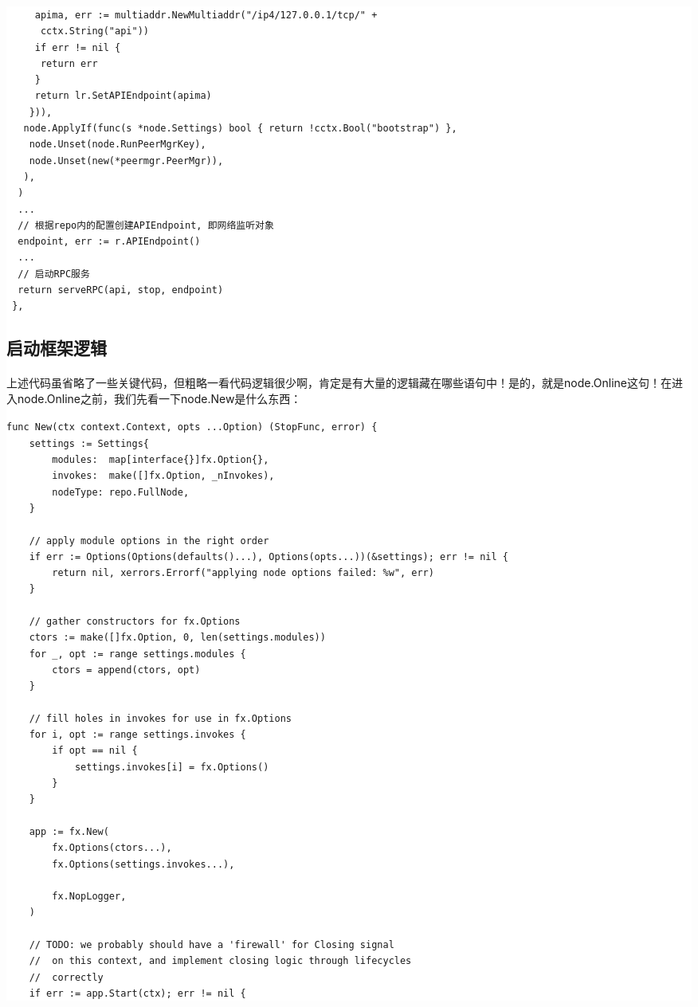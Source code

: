 ```golang
     apima, err := multiaddr.NewMultiaddr("/ip4/127.0.0.1/tcp/" +
      cctx.String("api"))
     if err != nil {
      return err
     }
     return lr.SetAPIEndpoint(apima)
    })),
   node.ApplyIf(func(s *node.Settings) bool { return !cctx.Bool("bootstrap") },
    node.Unset(node.RunPeerMgrKey),
    node.Unset(new(*peermgr.PeerMgr)),
   ),
  )
  ...
  // 根据repo内的配置创建APIEndpoint, 即网络监听对象
  endpoint, err := r.APIEndpoint()
  ...
  // 启动RPC服务
  return serveRPC(api, stop, endpoint)
 },
```


## 启动框架逻辑

上述代码虽省略了一些关键代码，但粗略一看代码逻辑很少啊，肯定是有大量的逻辑藏在哪些语句中！是的，就是node.Online这句！在进入node.Online之前，我们先看一下node.New是什么东西：

```golang
func New(ctx context.Context, opts ...Option) (StopFunc, error) {
	settings := Settings{
		modules:  map[interface{}]fx.Option{},
		invokes:  make([]fx.Option, _nInvokes),
		nodeType: repo.FullNode,
	}

	// apply module options in the right order
	if err := Options(Options(defaults()...), Options(opts...))(&settings); err != nil {
		return nil, xerrors.Errorf("applying node options failed: %w", err)
	}

	// gather constructors for fx.Options
	ctors := make([]fx.Option, 0, len(settings.modules))
	for _, opt := range settings.modules {
		ctors = append(ctors, opt)
	}

	// fill holes in invokes for use in fx.Options
	for i, opt := range settings.invokes {
		if opt == nil {
			settings.invokes[i] = fx.Options()
		}
	}

	app := fx.New(
		fx.Options(ctors...),
		fx.Options(settings.invokes...),

		fx.NopLogger,
	)

	// TODO: we probably should have a 'firewall' for Closing signal
	//  on this context, and implement closing logic through lifecycles
	//  correctly
	if err := app.Start(ctx); err != nil {
```